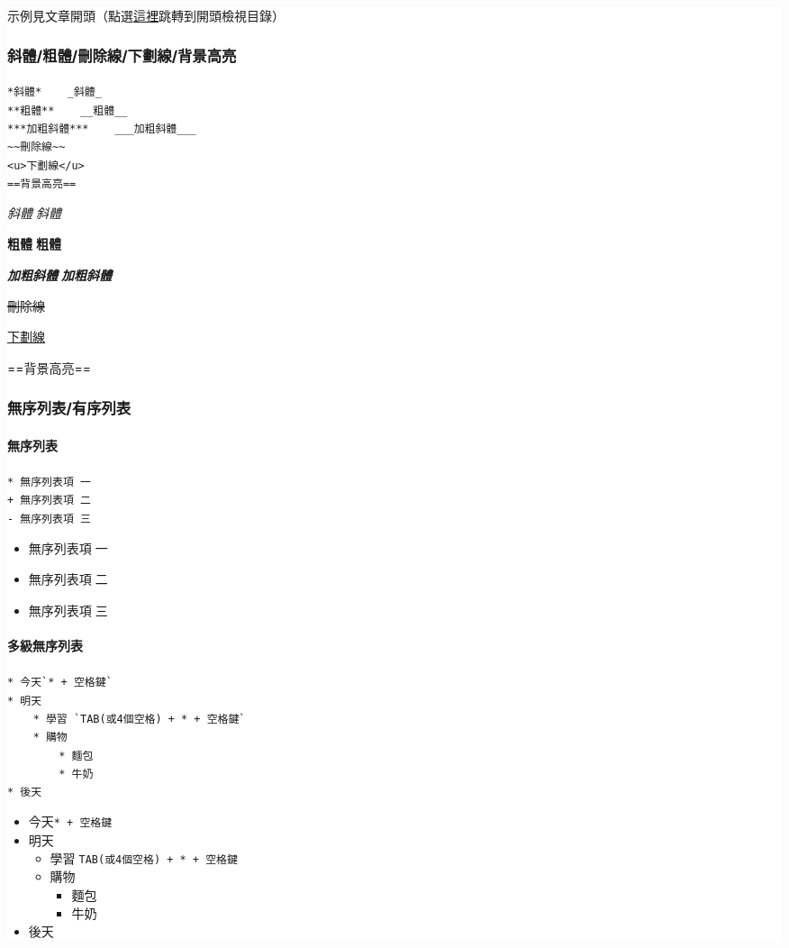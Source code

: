 示例見文章開頭（點選[這裡](#top)跳轉到開頭檢視目錄）

### 斜體/粗體/刪除線/下劃線/背景高亮

```
*斜體*    _斜體_
**粗體**    __粗體__
***加粗斜體***    ___加粗斜體___
~~刪除線~~
<u>下劃線</u>
==背景高亮==
```

*斜體*    _斜體_

**粗體**    __粗體__

***加粗斜體***    ___加粗斜體___

~~刪除線~~

<u>下劃線</u>

==背景高亮==

### 無序列表/有序列表

#### 無序列表

```
* 無序列表項 一
+ 無序列表項 二
- 無序列表項 三
```

* 無序列表項 一
+ 無序列表項 二
- 無序列表項 三

#### 多級無序列表

```
* 今天`* + 空格鍵`
* 明天
    * 學習 `TAB(或4個空格) + * + 空格鍵`
	* 購物
	    * 麵包
	    * 牛奶
* 後天
```

* 今天`* + 空格鍵`
* 明天
    * 學習 `TAB(或4個空格) + * + 空格鍵`
	* 購物
	    * 麵包
	    * 牛奶
* 後天
